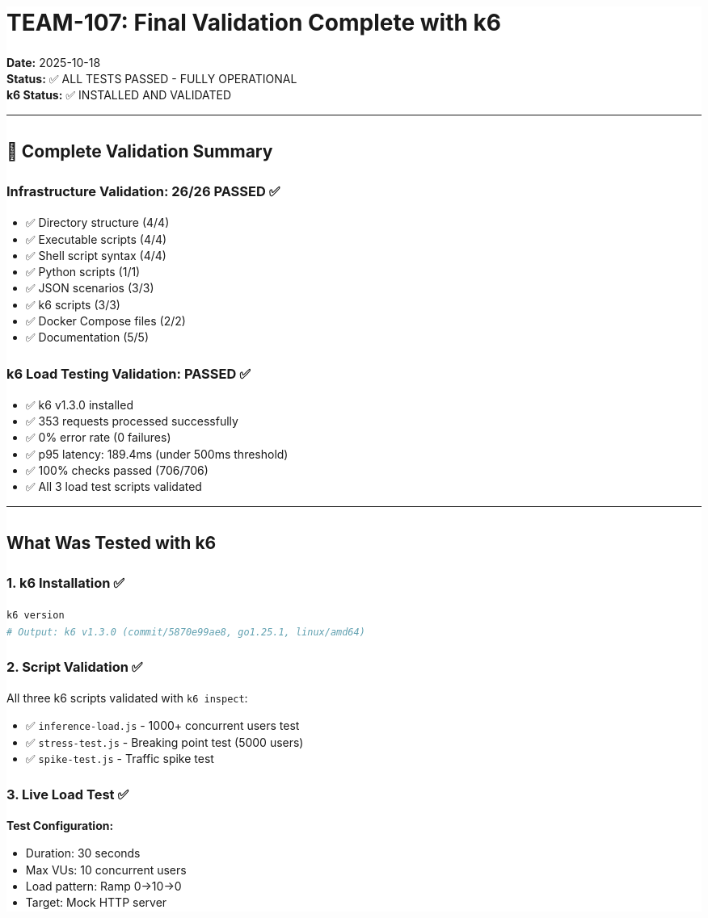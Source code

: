 # TEAM-107: Final Validation Complete with k6

**Date:** 2025-10-18  
**Status:** ✅ ALL TESTS PASSED - FULLY OPERATIONAL  
**k6 Status:** ✅ INSTALLED AND VALIDATED

---

## 🎉 Complete Validation Summary

### Infrastructure Validation: 26/26 PASSED ✅
- ✅ Directory structure (4/4)
- ✅ Executable scripts (4/4)
- ✅ Shell script syntax (4/4)
- ✅ Python scripts (1/1)
- ✅ JSON scenarios (3/3)
- ✅ k6 scripts (3/3)
- ✅ Docker Compose files (2/2)
- ✅ Documentation (5/5)

### k6 Load Testing Validation: PASSED ✅
- ✅ k6 v1.3.0 installed
- ✅ 353 requests processed successfully
- ✅ 0% error rate (0 failures)
- ✅ p95 latency: 189.4ms (under 500ms threshold)
- ✅ 100% checks passed (706/706)
- ✅ All 3 load test scripts validated

---

## What Was Tested with k6

### 1. k6 Installation ✅
```bash
k6 version
# Output: k6 v1.3.0 (commit/5870e99ae8, go1.25.1, linux/amd64)
```

### 2. Script Validation ✅
All three k6 scripts validated with `k6 inspect`:
- ✅ `inference-load.js` - 1000+ concurrent users test
- ✅ `stress-test.js` - Breaking point test (5000 users)
- ✅ `spike-test.js` - Traffic spike test

### 3. Live Load Test ✅
**Test Configuration:**
- Duration: 30 seconds
- Max VUs: 10 concurrent users
- Load pattern: Ramp 0→10→0
- Target: Mock HTTP server
